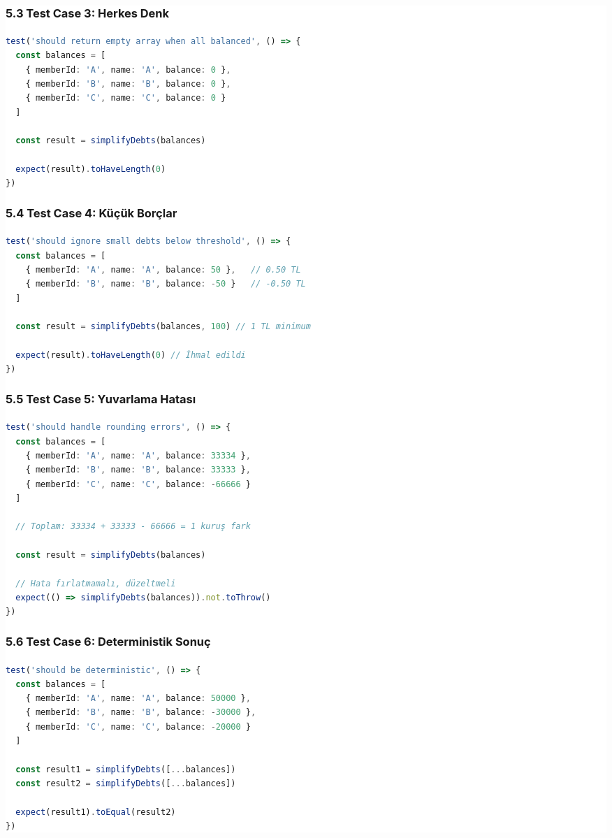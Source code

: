 ### 5.3 Test Case 3: Herkes Denk

```typescript
test('should return empty array when all balanced', () => {
  const balances = [
    { memberId: 'A', name: 'A', balance: 0 },
    { memberId: 'B', name: 'B', balance: 0 },
    { memberId: 'C', name: 'C', balance: 0 }
  ]

  const result = simplifyDebts(balances)

  expect(result).toHaveLength(0)
})
```

### 5.4 Test Case 4: Küçük Borçlar

```typescript
test('should ignore small debts below threshold', () => {
  const balances = [
    { memberId: 'A', name: 'A', balance: 50 },   // 0.50 TL
    { memberId: 'B', name: 'B', balance: -50 }   // -0.50 TL
  ]

  const result = simplifyDebts(balances, 100) // 1 TL minimum

  expect(result).toHaveLength(0) // İhmal edildi
})
```

### 5.5 Test Case 5: Yuvarlama Hatası

```typescript
test('should handle rounding errors', () => {
  const balances = [
    { memberId: 'A', name: 'A', balance: 33334 },
    { memberId: 'B', name: 'B', balance: 33333 },
    { memberId: 'C', name: 'C', balance: -66666 }
  ]

  // Toplam: 33334 + 33333 - 66666 = 1 kuruş fark

  const result = simplifyDebts(balances)

  // Hata fırlatmamalı, düzeltmeli
  expect(() => simplifyDebts(balances)).not.toThrow()
})
```

### 5.6 Test Case 6: Deterministik Sonuç

```typescript
test('should be deterministic', () => {
  const balances = [
    { memberId: 'A', name: 'A', balance: 50000 },
    { memberId: 'B', name: 'B', balance: -30000 },
    { memberId: 'C', name: 'C', balance: -20000 }
  ]

  const result1 = simplifyDebts([...balances])
  const result2 = simplifyDebts([...balances])

  expect(result1).toEqual(result2)
})
```